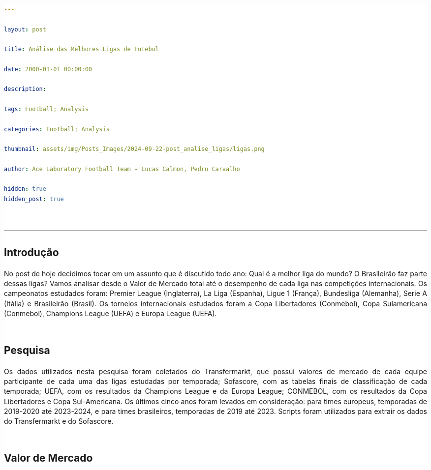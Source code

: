 ```yaml
---

layout: post

title: Análise das Melhores Ligas de Futebol

date: 2000-01-01 00:00:00

description:

tags: Football; Analysis

categories: Football; Analysis

thumbnail: assets/img/Posts_Images/2024-09-22-post_analise_ligas/ligas.png

author: Ace Laboratory Football Team - Lucas Calmon, Pedro Carvalho

hidden: true
hidden_post: true

---
```


---

  

<div  style="text-align: justify">
<h2>Introdução</h2>

No post de hoje decidimos tocar em um assunto que é discutido todo ano: Qual é a melhor liga do mundo? O Brasileirão faz parte dessas ligas? 
Vamos analisar desde o Valor de Mercado total até o desempenho de cada liga nas competições internacionais. Os campeonatos estudados foram: Premier League (Inglaterra), La Liga (Espanha), Ligue 1 (França), Bundesliga (Alemanha), Serie A (Itália) e Brasileirão (Brasil). Os torneios internacionais estudados foram a Copa Libertadores (Conmebol), Copa Sulamericana (Conmebol), Champions League (UEFA) e Europa League (UEFA).
 <br/><br/>

<h2> <b>Pesquisa</b> </h2>


Os dados utilizados nesta pesquisa foram coletados do Transfermarkt, que possui valores de mercado de cada equipe participante de cada uma das ligas estudadas por temporada; Sofascore, com as tabelas finais de classificação de cada temporada; UEFA, com os resultados da Champions League e da Europa League; CONMEBOL, com os resultados da Copa Libertadores e Copa Sul-Americana. Os últimos cinco anos foram levados em consideração: para times europeus, temporadas de 2019-2020 até 2023-2024, e para times brasileiros, temporadas de 2019 até 2023. Scripts foram utilizados para extrair os dados do Transfermarkt e do Sofascore.
<br/><br/>

 
<h2> <b>Valor de Mercado</b> </h2>
